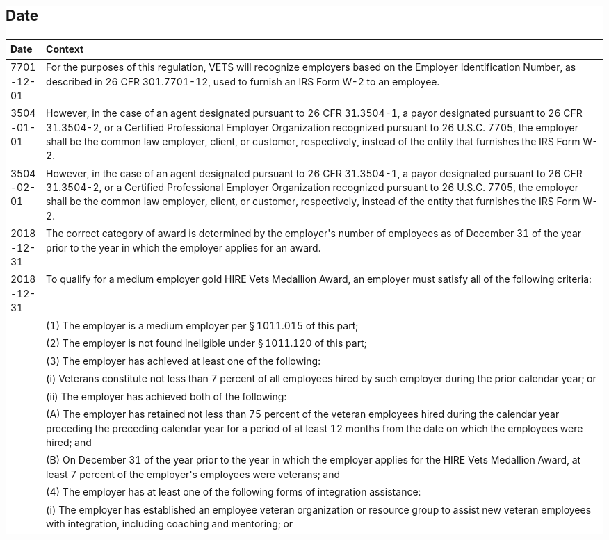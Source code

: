 ## Date

| Date       | Context                                                                                                                                                                                                                                                                                                                                                      |
|:-----------|:-------------------------------------------------------------------------------------------------------------------------------------------------------------------------------------------------------------------------------------------------------------------------------------------------------------------------------------------------------------|
| 7701-12-01 | For the purposes of this regulation, VETS will recognize employers based on the Employer Identification Number, as described in 26 CFR 301.7701-12, used to furnish an IRS Form W-2 to an employee.                                                                                                                                                          |
| 3504-01-01 | However, in the case of an agent designated pursuant to 26 CFR 31.3504-1, a payor designated pursuant to 26 CFR 31.3504-2, or a Certified Professional Employer Organization recognized pursuant to 26 U.S.C. 7705, the employer shall be the common law employer, client, or customer, respectively, instead of the entity that furnishes the IRS Form W-2. |
| 3504-02-01 | However, in the case of an agent designated pursuant to 26 CFR 31.3504-1, a payor designated pursuant to 26 CFR 31.3504-2, or a Certified Professional Employer Organization recognized pursuant to 26 U.S.C. 7705, the employer shall be the common law employer, client, or customer, respectively, instead of the entity that furnishes the IRS Form W-2. |
| 2018-12-31 | The correct category of award is determined by the employer's number of employees as of December 31 of the year prior to the year in which the employer applies for an award.                                                                                                                                                                                |
| 2018-12-31 | To qualify for a medium employer gold HIRE Vets Medallion Award, an employer must satisfy all of the following criteria:                                                                                                                                                                                                                                     |
|            |             (1) The employer is a medium employer per &#167;&#8201;1011.015 of this part;                                                                                                                                                                                                                                                                    |
|            |             (2) The employer is not found ineligible under &#167;&#8201;1011.120 of this part;                                                                                                                                                                                                                                                               |
|            |             (3) The employer has achieved at least one of the following:                                                                                                                                                                                                                                                                                     |
|            |             (i) Veterans constitute not less than 7 percent of all employees hired by such employer during the prior calendar year; or                                                                                                                                                                                                                       |
|            |             (ii) The employer has achieved both of the following:                                                                                                                                                                                                                                                                                            |
|            |             (A) The employer has retained not less than 75 percent of the veteran employees hired during the calendar year preceding the preceding calendar year for a period of at least 12 months from the date on which the employees were hired; and                                                                                                     |
|            |             (B) On December 31 of the year prior to the year in which the employer applies for the HIRE Vets Medallion Award, at least 7 percent of the employer's employees were veterans; and                                                                                                                                                              |
|            |             (4) The employer has at least one of the following forms of integration assistance:                                                                                                                                                                                                                                                              |
|            |             (i) The employer has established an employee veteran organization or resource group to assist new veteran employees with integration, including coaching and mentoring; or                                                                                                                                                                       |